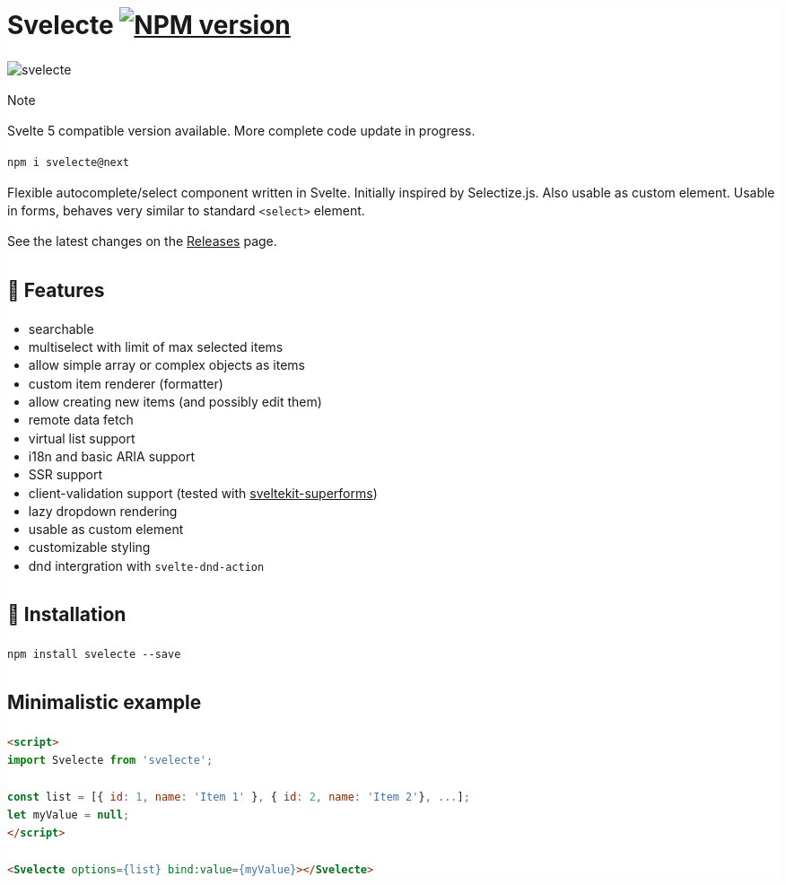 # Svelecte [![NPM version](http://img.shields.io/npm/v/svelecte.svg?style=flat)](https://www.npmjs.org/package/svelecte)


![svelecte](https://svelecte.vercel.app/svelecte.png)

> [!NOTE]
> Svelte 5 compatible version available. More complete code update in progress.
> ```bash
> npm i svelecte@next
> ```

Flexible autocomplete/select component written in Svelte. Initially inspired by Selectize.js. Also usable as custom element. Usable in forms, behaves very similar to standard `<select>` element.

See the latest changes on the [Releases](https://github.com/mskocik/svelecte/releases) page.

## 📃 Features

- searchable
- multiselect with limit of max selected items
- allow simple array or complex objects as items
- custom item renderer (formatter)
- allow creating new items (and possibly edit them)
- remote data fetch
- virtual list support
- i18n and basic ARIA support
- SSR support
- client-validation support (tested with [sveltekit-superforms](https://github.com/ciscoheat/sveltekit-superforms/))
- lazy dropdown rendering
- usable as custom element
- customizable styling
- dnd intergration with `svelte-dnd-action`


## 🔧 Installation

```
npm install svelecte --save
```

## Minimalistic example

```html
<script>
import Svelecte from 'svelecte';

const list = [{ id: 1, name: 'Item 1' }, { id: 2, name: 'Item 2'}, ...];
let myValue = null;
</script>

<Svelecte options={list} bind:value={myValue}></Svelecte>
```
